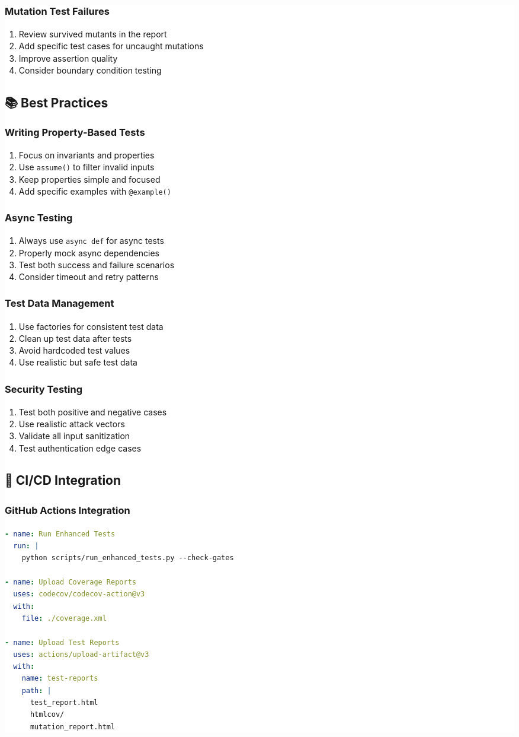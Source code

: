 ### Mutation Test Failures
1. Review survived mutants in the report
2. Add specific test cases for uncaught mutations
3. Improve assertion quality
4. Consider boundary condition testing

## 📚 Best Practices

### Writing Property-Based Tests
1. Focus on invariants and properties
2. Use `assume()` to filter invalid inputs
3. Keep properties simple and focused
4. Add specific examples with `@example()`

### Async Testing
1. Always use `async def` for async tests
2. Properly mock async dependencies
3. Test both success and failure scenarios
4. Consider timeout and retry patterns

### Test Data Management
1. Use factories for consistent test data
2. Clean up test data after tests
3. Avoid hardcoded test values
4. Use realistic but safe test data

### Security Testing
1. Test both positive and negative cases
2. Use realistic attack vectors
3. Validate all input sanitization
4. Test authentication edge cases

## 🔄 CI/CD Integration

### GitHub Actions Integration
```yaml
- name: Run Enhanced Tests
  run: |
    python scripts/run_enhanced_tests.py --check-gates
    
- name: Upload Coverage Reports
  uses: codecov/codecov-action@v3
  with:
    file: ./coverage.xml
    
- name: Upload Test Reports
  uses: actions/upload-artifact@v3
  with:
    name: test-reports
    path: |
      test_report.html
      htmlcov/
      mutation_report.html
```
